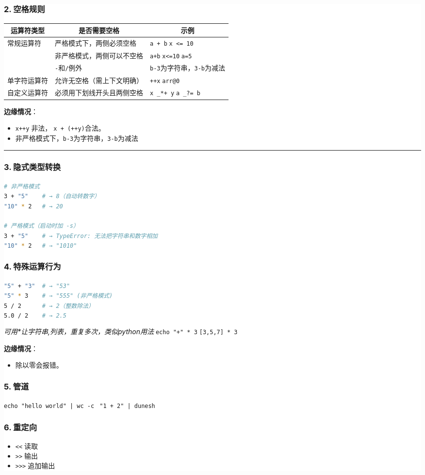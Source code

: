 
### 2. 空格规则
| 运算符类型         | 是否需要空格                | 示例                    |
|-------------------|---------------------------|-------------------------|
| 常规运算符         | 严格模式下，两侧必须空格       | `a + b` `x <= 10`       |
|                  | 非严格模式，两侧可以不空格      | `a+b` `x<=10` `a=5`      |
|                  |          `-`和`/`例外       | `b-3`为字符串，`3-b`为减法 |
| 单字符运算符       | 允许无空格（需上下文明确）     | `++x`  `arr@0`    |
| 自定义运算符       | 必须用下划线开头且两侧空格     | `x _*+ y` `a _?= b`     |

**边缘情况**：
- `x++y` 非法， `x + (++y)`合法。
- 非严格模式下，`b-3`为字符串，`3-b`为减法

---


### 3. 隐式类型转换
```bash
# 非严格模式
3 + "5"    # → 8（自动转数字）
"10" * 2   # → 20

# 严格模式（启动时加 -s）
3 + "5"    # → TypeError: 无法把字符串和数字相加
"10" * 2   # → "1010"
```

### 4. 特殊运算行为
```bash
"5" + "3"  # → "53"
"5" * 3    # → "555" (非严格模式)
5 / 2      # → 2（整数除法）
5.0 / 2    # → 2.5
```
_可用*让字符串,列表，重复多次，类似python用法_
`echo "+" * 3`
`[3,5,7] * 3`


**边缘情况**：
- 除以零会报错。

### 5. 管道
`echo "hello world" | wc -c `
`"1 + 2" | dunesh`

### 6. 重定向
- `<<` 读取
- `>>` 输出
- `>>>` 追加输出
